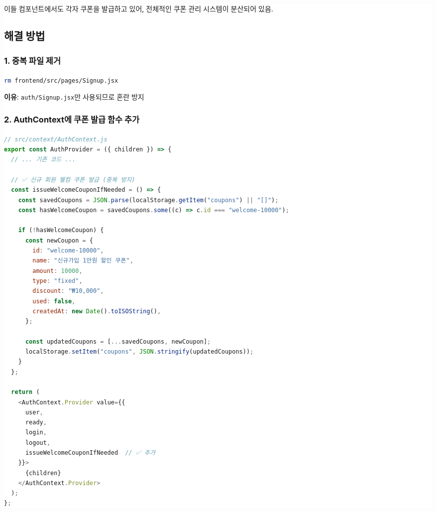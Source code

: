 이들 컴포넌트에서도 각자 쿠폰을 발급하고 있어, 전체적인 쿠폰 관리 시스템이 분산되어 있음.

## 해결 방법

### 1. 중복 파일 제거
```bash
rm frontend/src/pages/Signup.jsx
```

**이유**: `auth/Signup.jsx`만 사용되므로 혼란 방지

### 2. AuthContext에 쿠폰 발급 함수 추가

```javascript
// src/context/AuthContext.js
export const AuthProvider = ({ children }) => {
  // ... 기존 코드 ...

  // ✅ 신규 회원 웰컴 쿠폰 발급 (중복 방지)
  const issueWelcomeCouponIfNeeded = () => {
    const savedCoupons = JSON.parse(localStorage.getItem("coupons") || "[]");
    const hasWelcomeCoupon = savedCoupons.some((c) => c.id === "welcome-10000");

    if (!hasWelcomeCoupon) {
      const newCoupon = {
        id: "welcome-10000",
        name: "신규가입 1만원 할인 쿠폰",
        amount: 10000,
        type: "fixed",
        discount: "₩10,000",
        used: false,
        createdAt: new Date().toISOString(),
      };

      const updatedCoupons = [...savedCoupons, newCoupon];
      localStorage.setItem("coupons", JSON.stringify(updatedCoupons));
    }
  };

  return (
    <AuthContext.Provider value={{
      user,
      ready,
      login,
      logout,
      issueWelcomeCouponIfNeeded  // ✅ 추가
    }}>
      {children}
    </AuthContext.Provider>
  );
};
```
